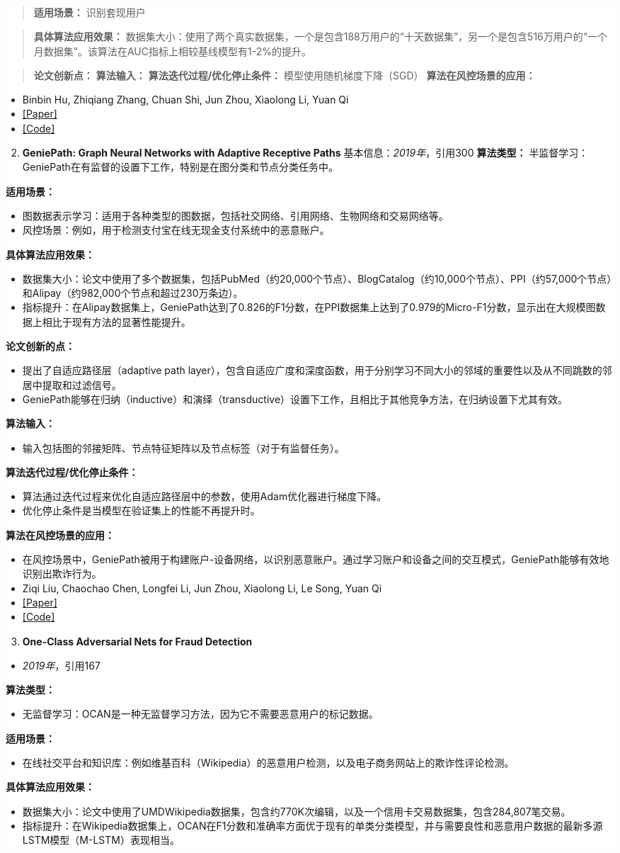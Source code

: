 >**适用场景：**
识别套现用户

>**具体算法应用效果：**
数据集大小：使用了两个真实数据集，一个是包含188万用户的“十天数据集”，另一个是包含516万用户的“一个月数据集”。该算法在AUC指标上相较基线模型有1-2%的提升。

>**论文创新点：**
**算法输入：**
**算法迭代过程/优化停止条件：**
模型使用随机梯度下降（SGD）
**算法在风控场景的应用：**

- Binbin Hu, Zhiqiang Zhang, Chuan Shi, Jun Zhou, Xiaolong Li, Yuan Qi
- [\[Paper\]](https://aaai.org/ojs/index.php/AAAI/article/view/3884)
- [\[Code\]](https://github.com/safe-graph/DGFraud)

2.  **GeniePath: Graph Neural Networks with Adaptive Receptive Paths** 
基本信息：*2019年*，引用300 
**算法类型：**
半监督学习：GeniePath在有监督的设置下工作，特别是在图分类和节点分类任务中。

**适用场景：**
- 图数据表示学习：适用于各种类型的图数据，包括社交网络、引用网络、生物网络和交易网络等。
- 风控场景：例如，用于检测支付宝在线无现金支付系统中的恶意账户。

**具体算法应用效果：**
- 数据集大小：论文中使用了多个数据集，包括PubMed（约20,000个节点）、BlogCatalog（约10,000个节点）、PPI（约57,000个节点）和Alipay（约982,000个节点和超过230万条边）。
- 指标提升：在Alipay数据集上，GeniePath达到了0.826的F1分数，在PPI数据集上达到了0.979的Micro-F1分数，显示出在大规模图数据上相比于现有方法的显著性能提升。

**论文创新的点：**
- 提出了自适应路径层（adaptive path layer），包含自适应广度和深度函数，用于分别学习不同大小的邻域的重要性以及从不同跳数的邻居中提取和过滤信号。
- GeniePath能够在归纳（inductive）和演绎（transductive）设置下工作，且相比于其他竞争方法，在归纳设置下尤其有效。

**算法输入：**
- 输入包括图的邻接矩阵、节点特征矩阵以及节点标签（对于有监督任务）。

**算法迭代过程/优化停止条件：**
- 算法通过迭代过程来优化自适应路径层中的参数，使用Adam优化器进行梯度下降。
- 优化停止条件是当模型在验证集上的性能不再提升时。

**算法在风控场景的应用：**
- 在风控场景中，GeniePath被用于构建账户-设备网络，以识别恶意账户。通过学习账户和设备之间的交互模式，GeniePath能够有效地识别出欺诈行为。
- Ziqi Liu, Chaochao Chen, Longfei Li, Jun Zhou, Xiaolong Li, Le Song, Yuan Qi
- [\[Paper\]](https://arxiv.org/abs/1802.00910)
- [\[Code\]](https://github.com/safe-graph/DGFraud)

3.  **One-Class Adversarial Nets for Fraud Detection** 
- *2019年*，引用167 

**算法类型：**
- 无监督学习：OCAN是一种无监督学习方法，因为它不需要恶意用户的标记数据。

**适用场景：**
- 在线社交平台和知识库：例如维基百科（Wikipedia）的恶意用户检测，以及电子商务网站上的欺诈性评论检测。

**具体算法应用效果：**
- 数据集大小：论文中使用了UMDWikipedia数据集，包含约770K次编辑，以及一个信用卡交易数据集，包含284,807笔交易。
- 指标提升：在Wikipedia数据集上，OCAN在F1分数和准确率方面优于现有的单类分类模型，并与需要良性和恶意用户数据的最新多源LSTM模型（M-LSTM）表现相当。
